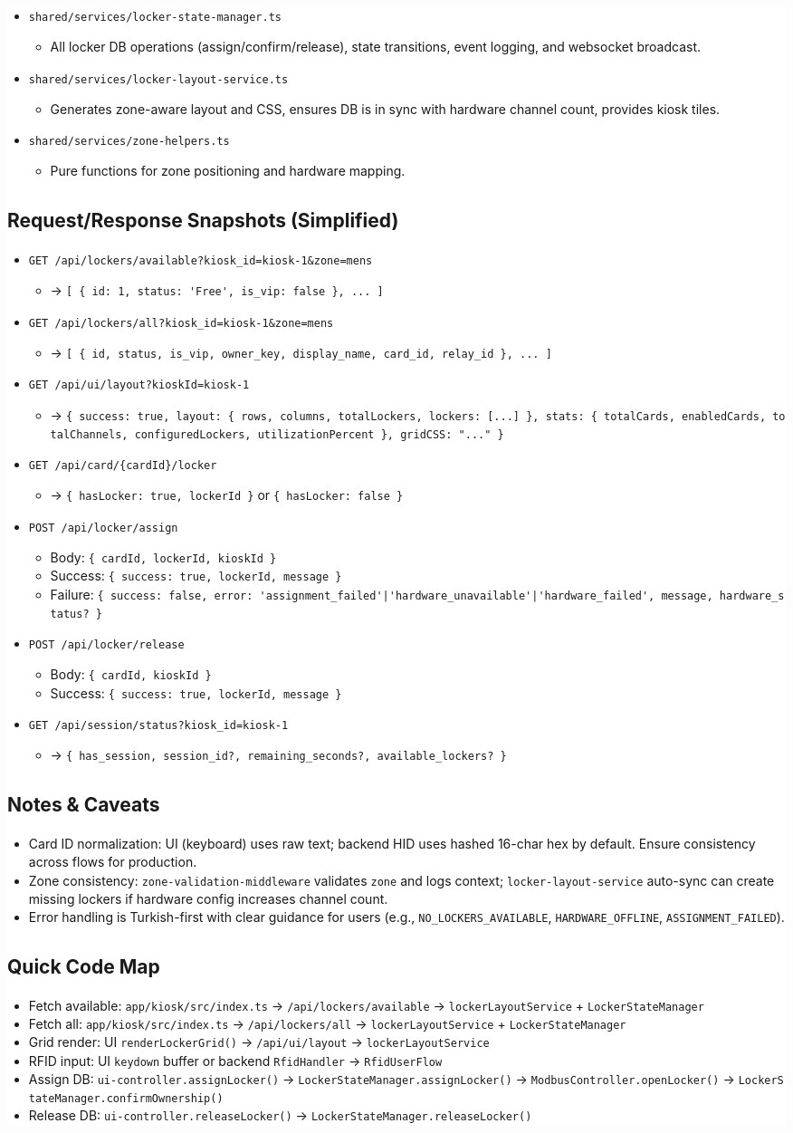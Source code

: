 - `shared/services/locker-state-manager.ts`
  - All locker DB operations (assign/confirm/release), state transitions, event logging, and websocket broadcast.

- `shared/services/locker-layout-service.ts`
  - Generates zone-aware layout and CSS, ensures DB is in sync with hardware channel count, provides kiosk tiles.

- `shared/services/zone-helpers.ts`
  - Pure functions for zone positioning and hardware mapping.

## Request/Response Snapshots (Simplified)

- `GET /api/lockers/available?kiosk_id=kiosk-1&zone=mens`
  - → `[ { id: 1, status: 'Free', is_vip: false }, ... ]`

- `GET /api/lockers/all?kiosk_id=kiosk-1&zone=mens`
  - → `[ { id, status, is_vip, owner_key, display_name, card_id, relay_id }, ... ]`

- `GET /api/ui/layout?kioskId=kiosk-1`
  - → `{ success: true, layout: { rows, columns, totalLockers, lockers: [...] }, stats: { totalCards, enabledCards, totalChannels, configuredLockers, utilizationPercent }, gridCSS: "..." }`

- `GET /api/card/{cardId}/locker`
  - → `{ hasLocker: true, lockerId }` or `{ hasLocker: false }`

- `POST /api/locker/assign`
  - Body: `{ cardId, lockerId, kioskId }`
  - Success: `{ success: true, lockerId, message }`
  - Failure: `{ success: false, error: 'assignment_failed'|'hardware_unavailable'|'hardware_failed', message, hardware_status? }`

- `POST /api/locker/release`
  - Body: `{ cardId, kioskId }`
  - Success: `{ success: true, lockerId, message }`

- `GET /api/session/status?kiosk_id=kiosk-1`
  - → `{ has_session, session_id?, remaining_seconds?, available_lockers? }`

## Notes & Caveats

- Card ID normalization: UI (keyboard) uses raw text; backend HID uses hashed 16-char hex by default. Ensure consistency across flows for production.
- Zone consistency: `zone-validation-middleware` validates `zone` and logs context; `locker-layout-service` auto-sync can create missing lockers if hardware config increases channel count.
- Error handling is Turkish-first with clear guidance for users (e.g., `NO_LOCKERS_AVAILABLE`, `HARDWARE_OFFLINE`, `ASSIGNMENT_FAILED`).

## Quick Code Map

- Fetch available: `app/kiosk/src/index.ts` → `/api/lockers/available` → `lockerLayoutService` + `LockerStateManager`
- Fetch all: `app/kiosk/src/index.ts` → `/api/lockers/all` → `lockerLayoutService` + `LockerStateManager`
- Grid render: UI `renderLockerGrid()` → `/api/ui/layout` → `lockerLayoutService`
- RFID input: UI `keydown` buffer or backend `RfidHandler` → `RfidUserFlow`
- Assign DB: `ui-controller.assignLocker()` → `LockerStateManager.assignLocker()` → `ModbusController.openLocker()` → `LockerStateManager.confirmOwnership()`
- Release DB: `ui-controller.releaseLocker()` → `LockerStateManager.releaseLocker()`

